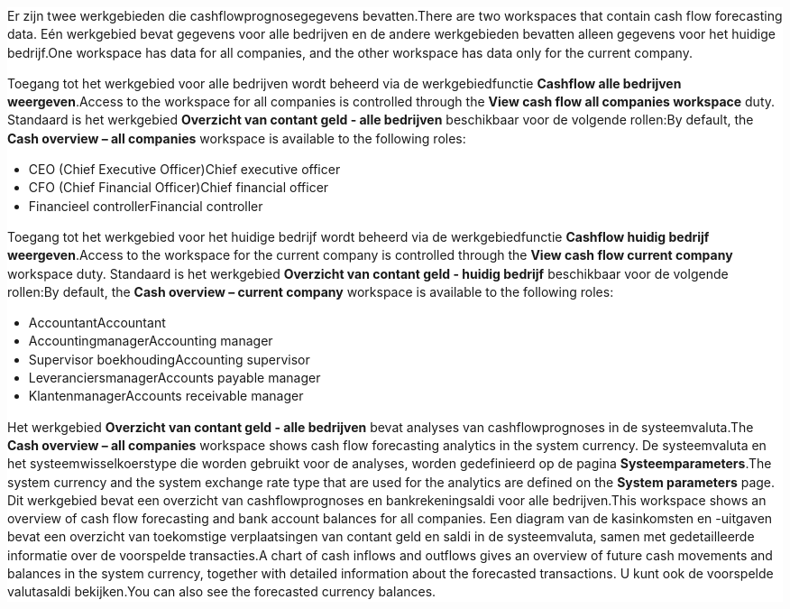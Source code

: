 <span data-ttu-id="be2ff-230">Er zijn twee werkgebieden die cashflowprognosegegevens bevatten.</span><span class="sxs-lookup"><span data-stu-id="be2ff-230">There are two workspaces that contain cash flow forecasting data.</span></span> <span data-ttu-id="be2ff-231">Eén werkgebied bevat gegevens voor alle bedrijven en de andere werkgebieden bevatten alleen gegevens voor het huidige bedrijf.</span><span class="sxs-lookup"><span data-stu-id="be2ff-231">One workspace has data for all companies, and the other workspace has data only for the current company.</span></span>

<span data-ttu-id="be2ff-232">Toegang tot het werkgebied voor alle bedrijven wordt beheerd via de werkgebiedfunctie **Cashflow alle bedrijven weergeven**.</span><span class="sxs-lookup"><span data-stu-id="be2ff-232">Access to the workspace for all companies is controlled through the **View cash flow all companies workspace** duty.</span></span> <span data-ttu-id="be2ff-233">Standaard is het werkgebied **Overzicht van contant geld - alle bedrijven** beschikbaar voor de volgende rollen:</span><span class="sxs-lookup"><span data-stu-id="be2ff-233">By default, the **Cash overview – all companies** workspace is available to the following roles:</span></span>

- <span data-ttu-id="be2ff-234">CEO (Chief Executive Officer)</span><span class="sxs-lookup"><span data-stu-id="be2ff-234">Chief executive officer</span></span>
- <span data-ttu-id="be2ff-235">CFO (Chief Financial Officer)</span><span class="sxs-lookup"><span data-stu-id="be2ff-235">Chief financial officer</span></span>
- <span data-ttu-id="be2ff-236">Financieel controller</span><span class="sxs-lookup"><span data-stu-id="be2ff-236">Financial controller</span></span>

<span data-ttu-id="be2ff-237">Toegang tot het werkgebied voor het huidige bedrijf wordt beheerd via de werkgebiedfunctie **Cashflow huidig bedrijf weergeven**.</span><span class="sxs-lookup"><span data-stu-id="be2ff-237">Access to the workspace for the current company is controlled through the **View cash flow current company** workspace duty.</span></span> <span data-ttu-id="be2ff-238">Standaard is het werkgebied **Overzicht van contant geld - huidig bedrijf** beschikbaar voor de volgende rollen:</span><span class="sxs-lookup"><span data-stu-id="be2ff-238">By default, the **Cash overview – current company** workspace is available to the following roles:</span></span>

- <span data-ttu-id="be2ff-239">Accountant</span><span class="sxs-lookup"><span data-stu-id="be2ff-239">Accountant</span></span>
- <span data-ttu-id="be2ff-240">Accountingmanager</span><span class="sxs-lookup"><span data-stu-id="be2ff-240">Accounting manager</span></span>
- <span data-ttu-id="be2ff-241">Supervisor boekhouding</span><span class="sxs-lookup"><span data-stu-id="be2ff-241">Accounting supervisor</span></span>
- <span data-ttu-id="be2ff-242">Leveranciersmanager</span><span class="sxs-lookup"><span data-stu-id="be2ff-242">Accounts payable manager</span></span>
- <span data-ttu-id="be2ff-243">Klantenmanager</span><span class="sxs-lookup"><span data-stu-id="be2ff-243">Accounts receivable manager</span></span>

<span data-ttu-id="be2ff-244">Het werkgebied **Overzicht van contant geld - alle bedrijven** bevat analyses van cashflowprognoses in de systeemvaluta.</span><span class="sxs-lookup"><span data-stu-id="be2ff-244">The **Cash overview – all companies** workspace shows cash flow forecasting analytics in the system currency.</span></span> <span data-ttu-id="be2ff-245">De systeemvaluta en het systeemwisselkoerstype die worden gebruikt voor de analyses, worden gedefinieerd op de pagina **Systeemparameters**.</span><span class="sxs-lookup"><span data-stu-id="be2ff-245">The system currency and the system exchange rate type that are used for the analytics are defined on the **System parameters** page.</span></span> <span data-ttu-id="be2ff-246">Dit werkgebied bevat een overzicht van cashflowprognoses en bankrekeningsaldi voor alle bedrijven.</span><span class="sxs-lookup"><span data-stu-id="be2ff-246">This workspace shows an overview of cash flow forecasting and bank account balances for all companies.</span></span> <span data-ttu-id="be2ff-247">Een diagram van de kasinkomsten en -uitgaven bevat een overzicht van toekomstige verplaatsingen van contant geld en saldi in de systeemvaluta, samen met gedetailleerde informatie over de voorspelde transacties.</span><span class="sxs-lookup"><span data-stu-id="be2ff-247">A chart of cash inflows and outflows gives an overview of future cash movements and balances in the system currency, together with detailed information about the forecasted transactions.</span></span> <span data-ttu-id="be2ff-248">U kunt ook de voorspelde valutasaldi bekijken.</span><span class="sxs-lookup"><span data-stu-id="be2ff-248">You can also see the forecasted currency balances.</span></span>
